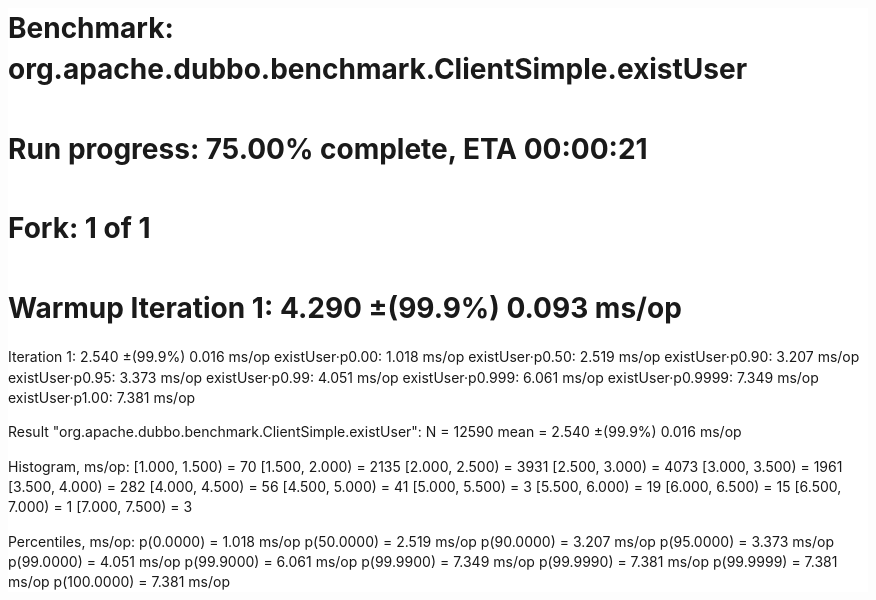 # Benchmark: org.apache.dubbo.benchmark.ClientSimple.existUser

# Run progress: 75.00% complete, ETA 00:00:21
# Fork: 1 of 1
# Warmup Iteration   1: 4.290 ±(99.9%) 0.093 ms/op
Iteration   1: 2.540 ±(99.9%) 0.016 ms/op
                 existUser·p0.00:   1.018 ms/op
                 existUser·p0.50:   2.519 ms/op
                 existUser·p0.90:   3.207 ms/op
                 existUser·p0.95:   3.373 ms/op
                 existUser·p0.99:   4.051 ms/op
                 existUser·p0.999:  6.061 ms/op
                 existUser·p0.9999: 7.349 ms/op
                 existUser·p1.00:   7.381 ms/op



Result "org.apache.dubbo.benchmark.ClientSimple.existUser":
  N = 12590
  mean =      2.540 ±(99.9%) 0.016 ms/op

  Histogram, ms/op:
    [1.000, 1.500) = 70 
    [1.500, 2.000) = 2135 
    [2.000, 2.500) = 3931 
    [2.500, 3.000) = 4073 
    [3.000, 3.500) = 1961 
    [3.500, 4.000) = 282 
    [4.000, 4.500) = 56 
    [4.500, 5.000) = 41 
    [5.000, 5.500) = 3 
    [5.500, 6.000) = 19 
    [6.000, 6.500) = 15 
    [6.500, 7.000) = 1 
    [7.000, 7.500) = 3 

  Percentiles, ms/op:
      p(0.0000) =      1.018 ms/op
     p(50.0000) =      2.519 ms/op
     p(90.0000) =      3.207 ms/op
     p(95.0000) =      3.373 ms/op
     p(99.0000) =      4.051 ms/op
     p(99.9000) =      6.061 ms/op
     p(99.9900) =      7.349 ms/op
     p(99.9990) =      7.381 ms/op
     p(99.9999) =      7.381 ms/op
    p(100.0000) =      7.381 ms/op
